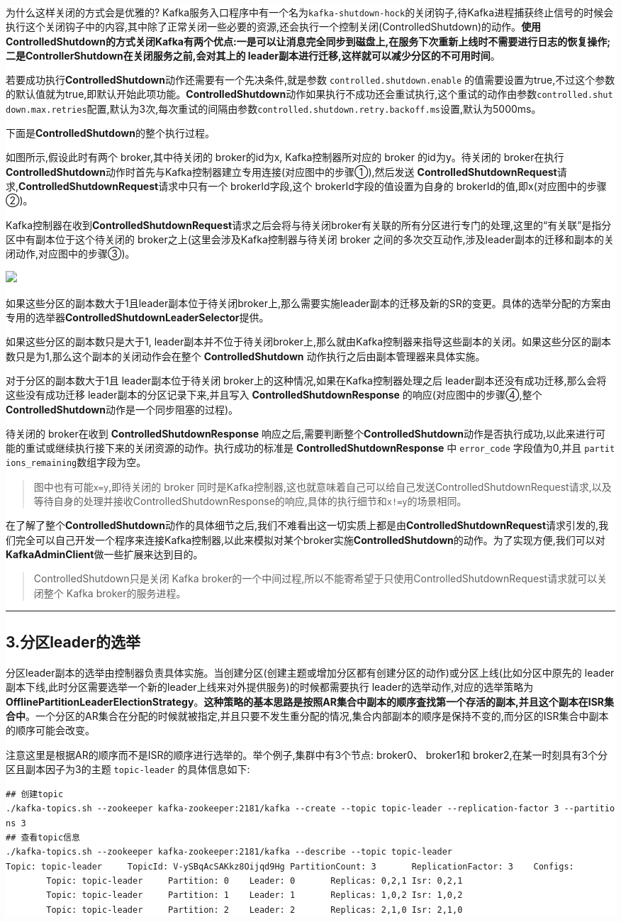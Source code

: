 为什么这样关闭的方式会是优雅的? Kafka服务入口程序中有一个名为`kafka-shutdown-hock`的关闭钩子,待Kafka进程捕获终止信号的时候会执行这个关闭钩子中的内容,其中除了正常关闭一些必要的资源,还会执行一个控制关闭(ControlledShutdown)的动作。**使用ControlledShutdown的方式关闭Kafka有两个优点:一是可以让消息完全同步到磁盘上,在服务下次重新上线时不需要进行日志的恢复操作;二是ControllerShutdown在关闭服务之前,会对其上的 leader副本进行迁移,这样就可以减少分区的不可用时间**。

若要成功执行**ControlledShutdown**动作还需要有一个先决条件,就是参数 `controlled.shutdown.enable` 的值需要设置为true,不过这个参数的默认值就为true,即默认开始此项功能。**ControlledShutdown**动作如果执行不成功还会重试执行,这个重试的动作由参数`controlled.shutdown.max.retries`配置,默认为3次,每次重试的间隔由参数`controlled.shutdown.retry.backoff.ms`设置,默认为5000ms。


下面是**ControlledShutdown**的整个执行过程。

如图所示,假设此时有两个 broker,其中待关闭的 broker的id为x, Kafka控制器所对应的 broker 的id为y。待关闭的 broker在执行 **ControlledShutdown**动作时首先与Kafka控制器建立专用连接(对应图中的步骤①),然后发送 **ControlledShutdownRequest**请求,**ControlledShutdownRequest**请求中只有一个 brokerId字段,这个 brokerId字段的值设置为自身的 brokerId的值,即x(对应图中的步骤②)。

Kafka控制器在收到**ControlledShutdownRequest**请求之后会将与待关闭broker有关联的所有分区进行专门的处理,这里的“有关联”是指分区中有副本位于这个待关闭的 broker之上(这里会涉及Kafka控制器与待关闭 broker 之间的多次交互动作,涉及leader副本的迁移和副本的关闭动作,对应图中的步骤③)。

![](https://raw.githubusercontent.com/huidongyin/DrawingBed/main/kafka/202311240914463.png)


如果这些分区的副本数大于1且leader副本位于待关闭broker上,那么需要实施leader副本的迁移及新的SR的变更。具体的选举分配的方案由专用的选举器**ControlledShutdownLeaderSelector**提供。

如果这些分区的副本数只是大于1, leader副本并不位于待关闭broker上,那么就由Kafka控制器来指导这些副本的关闭。如果这些分区的副本数只是为1,那么这个副本的关闭动作会在整个 **ControlledShutdown** 动作执行之后由副本管理器来具体实施。

对于分区的副本数大于1且 leader副本位于待关闭 broker上的这种情况,如果在Kafka控制器处理之后 leader副本还没有成功迁移,那么会将这些没有成功迁移 leader副本的分区记录下来,并且写入 **ControlledShutdownResponse** 的响应(对应图中的步骤④,整个**ControlledShutdown**动作是一个同步阻塞的过程)。

待关闭的 broker在收到 **ControlledShutdownResponse** 响应之后,需要判断整个**ControlledShutdown**动作是否执行成功,以此来进行可能的重试或继续执行接下来的关闭资源的动作。执行成功的标准是 **ControlledShutdownResponse** 中 `error_code` 字段值为0,并且 `partitions_remaining`数组字段为空。

> 图中也有可能`ⅹ=y`,即待关闭的 broker 同时是Kafka控制器,这也就意味着自己可以给自己发送ControlledShutdownRequest请求,以及等待自身的处理并接收ControlledShutdownResponse的响应,具体的执行细节和`x!=y`的场景相同。

在了解了整个**ControlledShutdown**动作的具体细节之后,我们不难看出这一切实质上都是由**ControlledShutdownRequest**请求引发的,我们完全可以自己开发一个程序来连接Kafka控制器,以此来模拟对某个broker实施**ControlledShutdown**的动作。为了实现方便,我们可以对**KafkaAdminClient**做一些扩展来达到目的。

> ControlledShutdown只是关闭 Kafka broker的一个中间过程,所以不能寄希望于只使用ControlledShutdownRequest请求就可以关闭整个 Kafka broker的服务进程。

---

## 3.分区leader的选举

分区leader副本的选举由控制器负责具体实施。当创建分区(创建主题或增加分区都有创建分区的动作)或分区上线(比如分区中原先的 leader副本下线,此时分区需要选举一个新的leader上线来对外提供服务)的时候都需要执行 leader的选举动作,对应的选举策略为**OfflinePartitionLeaderElectionStrategy**。**这种策略的基本思路是按照AR集合中副本的顺序査找第一个存活的副本,并且这个副本在ISR集合中**。一个分区的AR集合在分配的时候就被指定,并且只要不发生重分配的情况,集合内部副本的顺序是保持不变的,而分区的ISR集合中副本的顺序可能会改变。

注意这里是根据AR的顺序而不是ISR的顺序进行选举的。举个例子,集群中有3个节点:
broker0、 broker1和 broker2,在某一时刻具有3个分区且副本因子为3的主题 `topic-leader` 的具体信息如下:

```text
## 创建topic
./kafka-topics.sh --zookeeper kafka-zookeeper:2181/kafka --create --topic topic-leader --replication-factor 3 --partitions 3
## 查看topic信息
./kafka-topics.sh --zookeeper kafka-zookeeper:2181/kafka --describe --topic topic-leader
Topic: topic-leader     TopicId: V-ySBqAcSAKkz8Oijqd9Hg PartitionCount: 3       ReplicationFactor: 3    Configs: 
        Topic: topic-leader     Partition: 0    Leader: 0       Replicas: 0,2,1 Isr: 0,2,1
        Topic: topic-leader     Partition: 1    Leader: 1       Replicas: 1,0,2 Isr: 1,0,2
        Topic: topic-leader     Partition: 2    Leader: 2       Replicas: 2,1,0 Isr: 2,1,0
```
